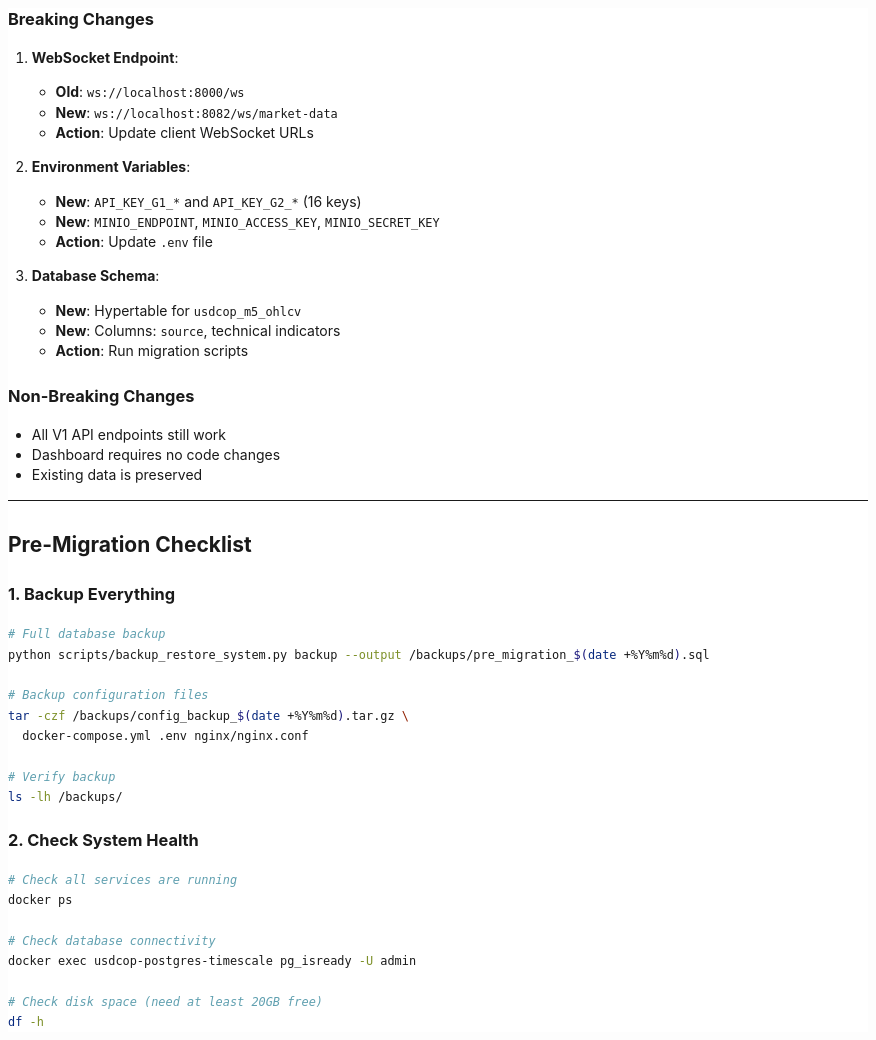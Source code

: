 ### Breaking Changes

1. **WebSocket Endpoint**:
   - **Old**: `ws://localhost:8000/ws`
   - **New**: `ws://localhost:8082/ws/market-data`
   - **Action**: Update client WebSocket URLs

2. **Environment Variables**:
   - **New**: `API_KEY_G1_*` and `API_KEY_G2_*` (16 keys)
   - **New**: `MINIO_ENDPOINT`, `MINIO_ACCESS_KEY`, `MINIO_SECRET_KEY`
   - **Action**: Update `.env` file

3. **Database Schema**:
   - **New**: Hypertable for `usdcop_m5_ohlcv`
   - **New**: Columns: `source`, technical indicators
   - **Action**: Run migration scripts

### Non-Breaking Changes

- All V1 API endpoints still work
- Dashboard requires no code changes
- Existing data is preserved

---

## Pre-Migration Checklist

### 1. Backup Everything

```bash
# Full database backup
python scripts/backup_restore_system.py backup --output /backups/pre_migration_$(date +%Y%m%d).sql

# Backup configuration files
tar -czf /backups/config_backup_$(date +%Y%m%d).tar.gz \
  docker-compose.yml .env nginx/nginx.conf

# Verify backup
ls -lh /backups/
```

### 2. Check System Health

```bash
# Check all services are running
docker ps

# Check database connectivity
docker exec usdcop-postgres-timescale pg_isready -U admin

# Check disk space (need at least 20GB free)
df -h
```
